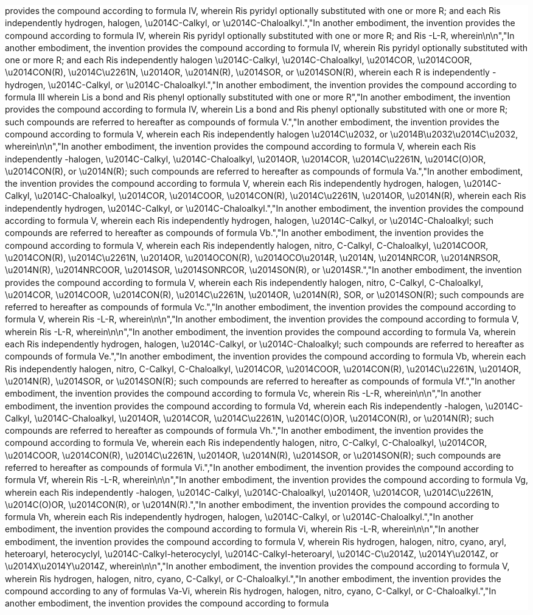provides the compound according to formula IV, wherein Ris pyridyl optionally substituted with one or more R; and each Ris independently hydrogen, halogen, \u2014C-Calkyl, or \u2014C-Chaloalkyl.","In another embodiment, the invention provides the compound according to formula IV, wherein Ris pyridyl optionally substituted with one or more R; and Ris -L-R, wherein\n\n","In another embodiment, the invention provides the compound according to formula IV, wherein Ris pyridyl optionally substituted with one or more R; and each Ris independently halogen \u2014C-Calkyl, \u2014C-Chaloalkyl, \u2014COR, \u2014COOR, \u2014CON(R), \u2014C\u2261N, \u2014OR, \u2014N(R), \u2014SOR, or \u2014SON(R), wherein each R is independently -hydrogen, \u2014C-Calkyl, or \u2014C-Chaloalkyl.","In another embodiment, the invention provides the compound according to formula III wherein Lis a bond and Ris phenyl optionally substituted with one or more R","In another embodiment, the invention provides the compound according to formula IV, wherein Lis a bond and Ris phenyl optionally substituted with one or more R; such compounds are referred to hereafter as compounds of formula V.","In another embodiment, the invention provides the compound according to formula V, wherein each Ris independently halogen \u2014C\u2032, or \u2014B\u2032\u2014C\u2032, wherein\n\n","In another embodiment, the invention provides the compound according to formula V, wherein each Ris independently -halogen, \u2014C-Calkyl, \u2014C-Chaloalkyl, \u2014OR, \u2014COR, \u2014C\u2261N, \u2014C(O)OR, \u2014CON(R), or \u2014N(R); such compounds are referred to hereafter as compounds of formula Va.","In another embodiment, the invention provides the compound according to formula V, wherein each Ris independently hydrogen, halogen, \u2014C-Calkyl, \u2014C-Chaloalkyl, \u2014COR, \u2014COOR, \u2014CON(R), \u2014C\u2261N, \u2014OR, \u2014N(R), wherein each Ris independently hydrogen, \u2014C-Calkyl, or \u2014C-Chaloalkyl.","In another embodiment, the invention provides the compound according to formula V, wherein each Ris independently hydrogen, halogen, \u2014C-Calkyl, or \u2014C-Chaloalkyl; such compounds are referred to hereafter as compounds of formula Vb.","In another embodiment, the invention provides the compound according to formula V, wherein each Ris independently halogen, nitro, C-Calkyl, C-Chaloalkyl, \u2014COOR, \u2014CON(R), \u2014C\u2261N, \u2014OR, \u2014OCON(R), \u2014OCO\u2014R, \u2014N, \u2014NRCOR, \u2014NRSOR, \u2014N(R), \u2014NRCOOR, \u2014SOR, \u2014SONRCOR, \u2014SON(R), or \u2014SR.","In another embodiment, the invention provides the compound according to formula V, wherein each Ris independently halogen, nitro, C-Calkyl, C-Chaloalkyl, \u2014COR, \u2014COOR, \u2014CON(R), \u2014C\u2261N, \u2014OR, \u2014N(R), SOR, or \u2014SON(R); such compounds are referred to hereafter as compounds of formula Vc.","In another embodiment, the invention provides the compound according to formula V, wherein Ris -L-R, wherein\n\n","In another embodiment, the invention provides the compound according to formula V, wherein Ris -L-R, wherein\n\n","In another embodiment, the invention provides the compound according to formula Va, wherein each Ris independently hydrogen, halogen, \u2014C-Calkyl, or \u2014C-Chaloalkyl; such compounds are referred to hereafter as compounds of formula Ve.","In another embodiment, the invention provides the compound according to formula Vb, wherein each Ris independently halogen, nitro, C-Calkyl, C-Chaloalkyl, \u2014COR, \u2014COOR, \u2014CON(R), \u2014C\u2261N, \u2014OR, \u2014N(R), \u2014SOR, or \u2014SON(R); such compounds are referred to hereafter as compounds of formula Vf.","In another embodiment, the invention provides the compound according to formula Vc, wherein Ris -L-R, wherein\n\n","In another embodiment, the invention provides the compound according to formula Vd, wherein each Ris independently -halogen, \u2014C-Calkyl, \u2014C-Chaloalkyl, \u2014OR, \u2014COR, \u2014C\u2261N, \u2014C(O)OR, \u2014CON(R), or \u2014N(R); such compounds are referred to hereafter as compounds of formula Vh.","In another embodiment, the invention provides the compound according to formula Ve, wherein each Ris independently halogen, nitro, C-Calkyl, C-Chaloalkyl, \u2014COR, \u2014COOR, \u2014CON(R), \u2014C\u2261N, \u2014OR, \u2014N(R), \u2014SOR, or \u2014SON(R); such compounds are referred to hereafter as compounds of formula Vi.","In another embodiment, the invention provides the compound according to formula Vf, wherein Ris -L-R, wherein\n\n","In another embodiment, the invention provides the compound according to formula Vg, wherein each Ris independently -halogen, \u2014C-Calkyl, \u2014C-Chaloalkyl, \u2014OR, \u2014COR, \u2014C\u2261N, \u2014C(O)OR, \u2014CON(R), or \u2014N(R).","In another embodiment, the invention provides the compound according to formula Vh, wherein each Ris independently hydrogen, halogen, \u2014C-Calkyl, or \u2014C-Chaloalkyl.","In another embodiment, the invention provides the compound according to formula Vi, wherein Ris -L-R, wherein\n\n","In another embodiment, the invention provides the compound according to formula V, wherein Ris hydrogen, halogen, nitro, cyano, aryl, heteroaryl, heterocyclyl, \u2014C-Calkyl-heterocyclyl, \u2014C-Calkyl-heteroaryl, \u2014C-C\u2014Z, \u2014Y\u2014Z, or \u2014X\u2014Y\u2014Z, wherein\n\n","In another embodiment, the invention provides the compound according to formula V, wherein Ris hydrogen, halogen, nitro, cyano, C-Calkyl, or C-Chaloalkyl.","In another embodiment, the invention provides the compound according to any of formulas Va-Vi, wherein Ris hydrogen, halogen, nitro, cyano, C-Calkyl, or C-Chaloalkyl.","In another embodiment, the invention provides the compound according to formula